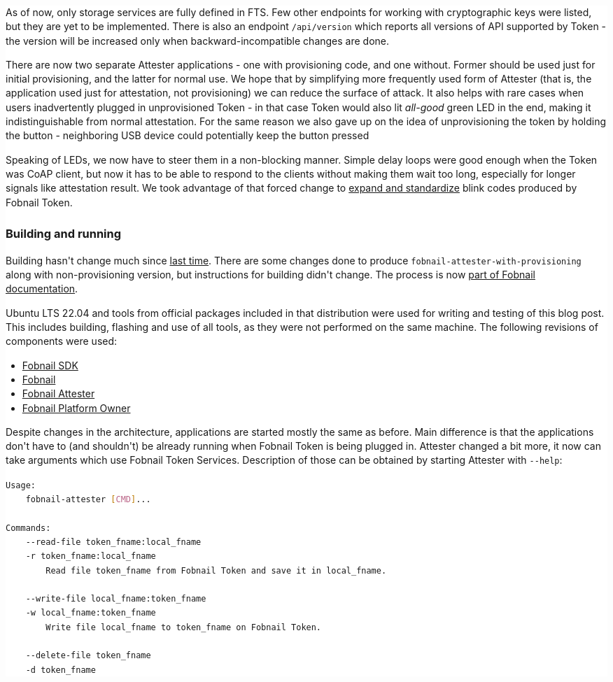 As of now, only storage services are fully defined in FTS. Few other endpoints
for working with cryptographic keys were listed, but they are yet to be
implemented. There is also an endpoint `/api/version` which reports all versions
of API supported by Token - the version will be increased only when
backward-incompatible changes are done.

There are now two separate Attester applications - one with provisioning code,
and one without. Former should be used just for initial provisioning, and the
latter for normal use. We hope that by simplifying more frequently used form of
Attester (that is, the application used just for attestation, not provisioning)
we can reduce the surface of attack. It also helps with rare cases when users
inadvertently plugged in unprovisioned Token - in that case Token would also lit
_all-good_ green LED in the end, making it indistinguishable from normal
attestation. For the same reason we also gave up on the idea of unprovisioning
the token by holding the button - neighboring USB device could potentially keep
the button pressed

Speaking of LEDs, we now have to steer them in a non-blocking manner. Simple
delay loops were good enough when the Token was CoAP client, but now it has to
be able to respond to the clients without making them wait too long, especially
for longer signals like attestation result. We took advantage of that forced
change to [expand and standardize](https://fobnail.3mdeb.com/blink-codes/) blink
codes produced by Fobnail Token.

### Building and running

Building hasn't change much since
[last time](https://blog.3mdeb.com/2022/2022-05-25-fobnail_provisioning/#building-and-running).
There are some changes done to produce `fobnail-attester-with-provisioning`
along with non-provisioning version, but instructions for building didn't
change. The process is now
[part of Fobnail documentation](https://fobnail.3mdeb.com/building/).

Ubuntu LTS 22.04 and tools from official packages included in that distribution
were used for writing and testing of this blog post. This includes building,
flashing and use of all tools, as they were not performed on the same machine.
The following revisions of components were used:

- [Fobnail SDK](https://github.com/fobnail/fobnail-sdk/commit/f477d804859d58c63ccd83be487423739591adb6)
- [Fobnail](https://github.com/fobnail/fobnail/commit/4f11662002f611187085b072a4b31288991a6f73)
- [Fobnail Attester](https://github.com/fobnail/fobnail-attester/commit/781389945e34b6bdbcf2d615269552fb6413dceb)
- [Fobnail Platform Owner](https://github.com/fobnail/fobnail-platform-owner/commit/2af43f26870d1968429678e2adcbf90142b0b330)

Despite changes in the architecture, applications are started mostly the same as
before. Main difference is that the applications don't have to (and shouldn't)
be already running when Fobnail Token is being plugged in. Attester changed a
bit more, it now can take arguments which use Fobnail Token Services.
Description of those can be obtained by starting Attester with `--help`:

```bash
Usage:
    fobnail-attester [CMD]...

Commands:
    --read-file token_fname:local_fname
    -r token_fname:local_fname
        Read file token_fname from Fobnail Token and save it in local_fname.

    --write-file local_fname:token_fname
    -w local_fname:token_fname
        Write file local_fname to token_fname on Fobnail Token.

    --delete-file token_fname
    -d token_fname
```